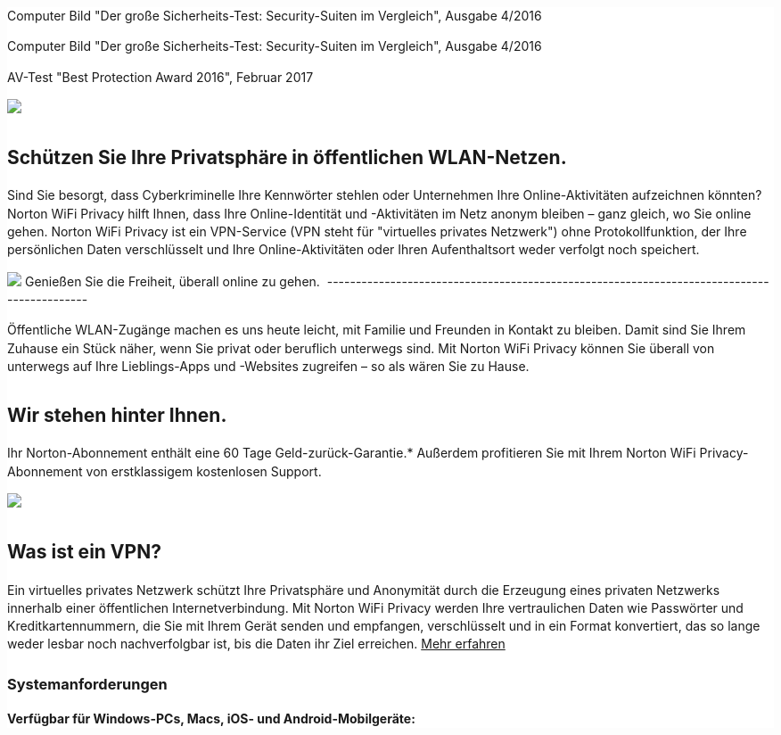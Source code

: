 <span class="font-s">Computer Bild "Der große Sicherheits-Test: Security-Suiten im Vergleich", Ausgabe 4/2016
 </span>

<span class="font-s">Computer Bild "Der große Sicherheits-Test: Security-Suiten im Vergleich", Ausgabe 4/2016
 </span>

<span class="font-s">AV-Test "Best Protection Award 2016", Februar 2017
 </span>

<img src="//now.symassets.com/content/dam/norton/global/images/non-product/misc/img_divider_lines_980x4.png" class="center-block img-responsive" />

<span class="font-xxxxxxxxxxxl">Schützen Sie Ihre Privatsphäre in öffentlichen WLAN-Netzen.</span>
--------------------------------------------------------------------------------------------------

Sind Sie besorgt, dass Cyberkriminelle Ihre Kennwörter stehlen oder Unternehmen Ihre Online-Aktivitäten aufzeichnen könnten? Norton WiFi Privacy hilft Ihnen, dass Ihre Online-Identität und -Aktivitäten im Netz anonym bleiben – ganz gleich, wo Sie online gehen. Norton WiFi Privacy ist ein VPN-Service (VPN steht für "virtuelles privates Netzwerk") ohne Protokollfunktion, der Ihre persönlichen Daten verschlüsselt und Ihre Online-Aktivitäten oder Ihren Aufenthaltsort weder verfolgt noch speichert.

<img src="//now.symassets.com/content/dam/norton/de/images/product-family/norton-wifi-privacy/banners/m_bnr_nwp_DE_auto_encrypt_640x275.jpg" class="hero-bkg-img-nh img-responsive visible-xs hidden-sm hidden-md hidden-lg mobile-img-full-width" />
<span class="font-xxxxxxxxxxxl">Genießen Sie die Freiheit, überall online zu gehen. </span>
-------------------------------------------------------------------------------------------

Öffentliche WLAN-Zugänge machen es uns heute leicht, mit Familie und Freunden in Kontakt zu bleiben. Damit sind Sie Ihrem Zuhause ein Stück näher, wenn Sie privat oder beruflich unterwegs sind. Mit Norton WiFi Privacy können Sie überall von unterwegs auf Ihre Lieblings-Apps und -Websites zugreifen – so als wären Sie zu Hause.

<span class="font-xxxxxxxxxxxl"> Wir stehen hinter Ihnen.</span>
----------------------------------------------------------------

Ihr Norton-Abonnement enthält eine 60 Tage Geld-zurück-Garantie.\* Außerdem profitieren Sie mit Ihrem Norton WiFi Privacy-Abonnement von erstklassigem kostenlosen Support.

<img src="//now.symassets.com/content/dam/norton/global/images/non-product/misc/img_divider_lines_980x4.png" class="center-block" />

<span class="font-xxxxxxxxxxxl">Was ist ein VPN? </span>
--------------------------------------------------------

Ein virtuelles privates Netzwerk schützt Ihre Privatsphäre und Anonymität durch die Erzeugung eines privaten Netzwerks innerhalb einer öffentlichen Internetverbindung. Mit Norton WiFi Privacy werden Ihre vertraulichen Daten wie Passwörter und Kreditkartennummern, die Sie mit Ihrem Gerät senden und empfangen, verschlüsselt und in ein Format konvertiert, das so lange weder lesbar noch nachverfolgbar ist, bis die Daten ihr Ziel erreichen.
[
Mehr erfahren](/norton-blog/2016/10/was_ist_ein_vpn_und.html?om_ext_cid=hho_ext_social_YTLink_DEBlog_What-is-VPN_FY17Q3)

### Systemanforderungen

**Verfügbar für Windows-PCs, Macs, iOS- und Android-Mobilgeräte:**
